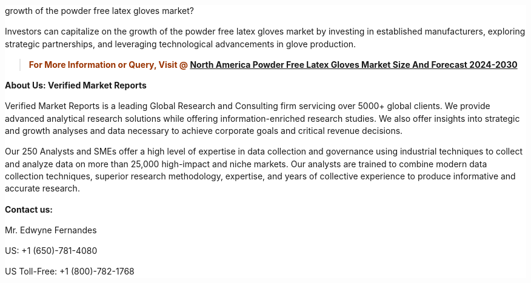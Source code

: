 growth of the powder free latex gloves market?</div><div></h2><p>Investors can capitalize on the growth of the powder free latex gloves market by investing in established manufacturers, exploring strategic partnerships, and leveraging technological advancements in glove production.</p></body></html></p><blockquote><p><span style="color: #993300;"><strong>For More Information or Query, Visit @ <a href="https://www.verifiedmarketreports.com/product/powder-free-latex-gloves-market/">North America Powder Free Latex Gloves Market Size And Forecast 2024-2030</a></strong></span></p></blockquote><p><strong>About Us: Verified Market Reports</strong></p><p>Verified Market Reports is a leading Global Research and Consulting firm servicing over 5000+ global clients. We provide advanced analytical research solutions while offering information-enriched research studies. We also offer insights into strategic and growth analyses and data necessary to achieve corporate goals and critical revenue decisions.</p><p>Our 250 Analysts and SMEs offer a high level of expertise in data collection and governance using industrial techniques to collect and analyze data on more than 25,000 high-impact and niche markets. Our analysts are trained to combine modern data collection techniques, superior research methodology, expertise, and years of collective experience to produce informative and accurate research.</p><p><strong>Contact us:</strong></p><p>Mr. Edwyne Fernandes</p><p>US: +1 (650)-781-4080</p><p>US Toll-Free: +1 (800)-782-1768</p>
